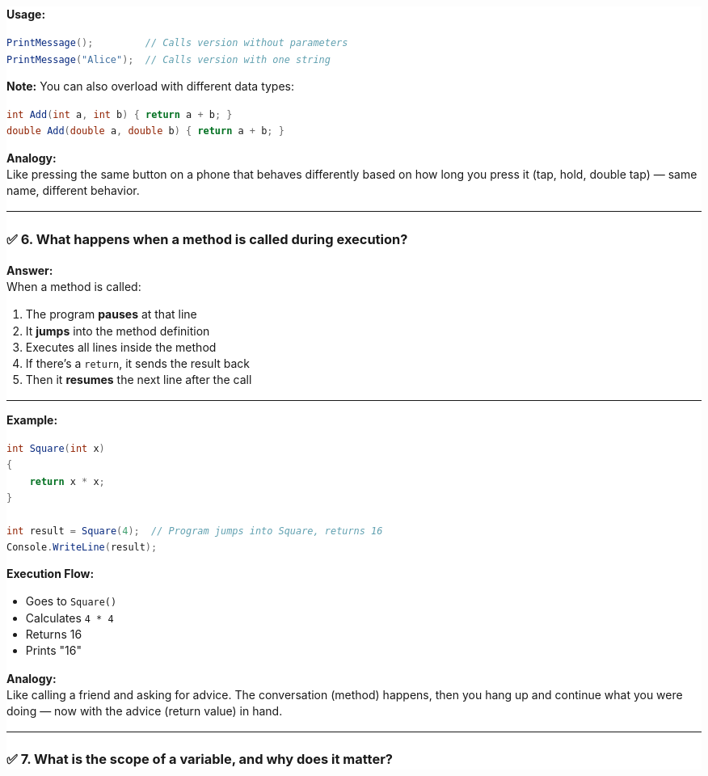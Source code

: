 **Usage:**
```csharp
PrintMessage();         // Calls version without parameters
PrintMessage("Alice");  // Calls version with one string
```

**Note:** You can also overload with different data types:
```csharp
int Add(int a, int b) { return a + b; }
double Add(double a, double b) { return a + b; }
```

**Analogy:**  
Like pressing the same button on a phone that behaves differently based on how long you press it (tap, hold, double tap) — same name, different behavior.

---

### ✅ 6. What happens when a method is called during execution?

**Answer:**  
When a method is called:
1. The program **pauses** at that line
2. It **jumps** into the method definition
3. Executes all lines inside the method
4. If there’s a `return`, it sends the result back
5. Then it **resumes** the next line after the call

---

**Example:**
```csharp
int Square(int x)
{
    return x * x;
}

int result = Square(4);  // Program jumps into Square, returns 16
Console.WriteLine(result);
```

**Execution Flow:**
- Goes to `Square()`
- Calculates `4 * 4`
- Returns 16
- Prints "16"

**Analogy:**  
Like calling a friend and asking for advice. The conversation (method) happens, then you hang up and continue what you were doing — now with the advice (return value) in hand.

---
### ✅ 7. What is the scope of a variable, and why does it matter?
